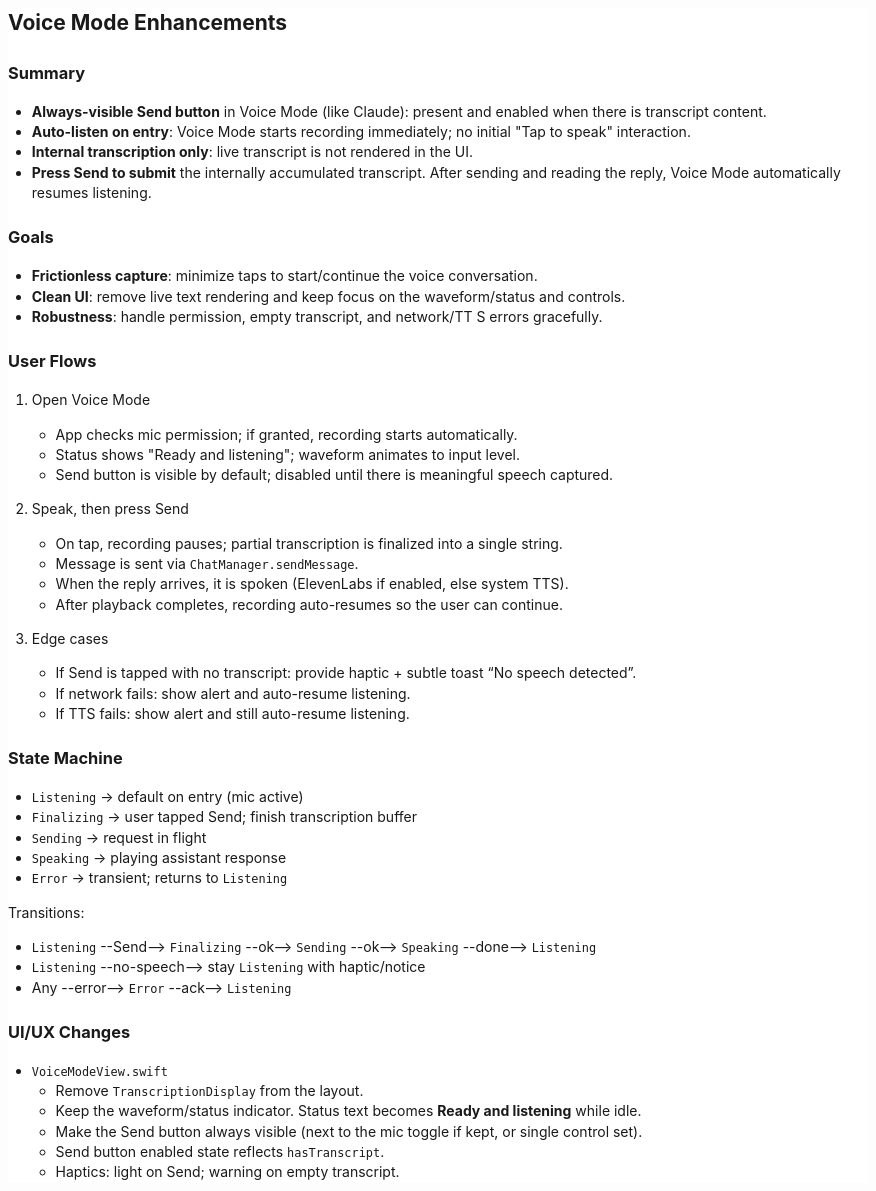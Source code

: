 ## Voice Mode Enhancements

### Summary
- **Always-visible Send button** in Voice Mode (like Claude): present and enabled when there is transcript content.
- **Auto-listen on entry**: Voice Mode starts recording immediately; no initial "Tap to speak" interaction.
- **Internal transcription only**: live transcript is not rendered in the UI.
- **Press Send to submit** the internally accumulated transcript. After sending and reading the reply, Voice Mode automatically resumes listening.

### Goals
- **Frictionless capture**: minimize taps to start/continue the voice conversation.
- **Clean UI**: remove live text rendering and keep focus on the waveform/status and controls.
- **Robustness**: handle permission, empty transcript, and network/TT S errors gracefully.

### User Flows
1. Open Voice Mode
   - App checks mic permission; if granted, recording starts automatically.
   - Status shows "Ready and listening"; waveform animates to input level.
   - Send button is visible by default; disabled until there is meaningful speech captured.

2. Speak, then press Send
   - On tap, recording pauses; partial transcription is finalized into a single string.
   - Message is sent via `ChatManager.sendMessage`.
   - When the reply arrives, it is spoken (ElevenLabs if enabled, else system TTS).
   - After playback completes, recording auto-resumes so the user can continue.

3. Edge cases
   - If Send is tapped with no transcript: provide haptic + subtle toast “No speech detected”.
   - If network fails: show alert and auto-resume listening.
   - If TTS fails: show alert and still auto-resume listening.

### State Machine
- `Listening` → default on entry (mic active)
- `Finalizing` → user tapped Send; finish transcription buffer
- `Sending` → request in flight
- `Speaking` → playing assistant response
- `Error` → transient; returns to `Listening`

Transitions:
- `Listening` --Send--> `Finalizing` --ok--> `Sending` --ok--> `Speaking` --done--> `Listening`
- `Listening` --no-speech--> stay `Listening` with haptic/notice
- Any --error--> `Error` --ack--> `Listening`

### UI/UX Changes
- `VoiceModeView.swift`
  - Remove `TranscriptionDisplay` from the layout.
  - Keep the waveform/status indicator. Status text becomes **Ready and listening** while idle.
  - Make the Send button always visible (next to the mic toggle if kept, or single control set).
  - Send button enabled state reflects `hasTranscript`.
  - Haptics: light on Send; warning on empty transcript.
